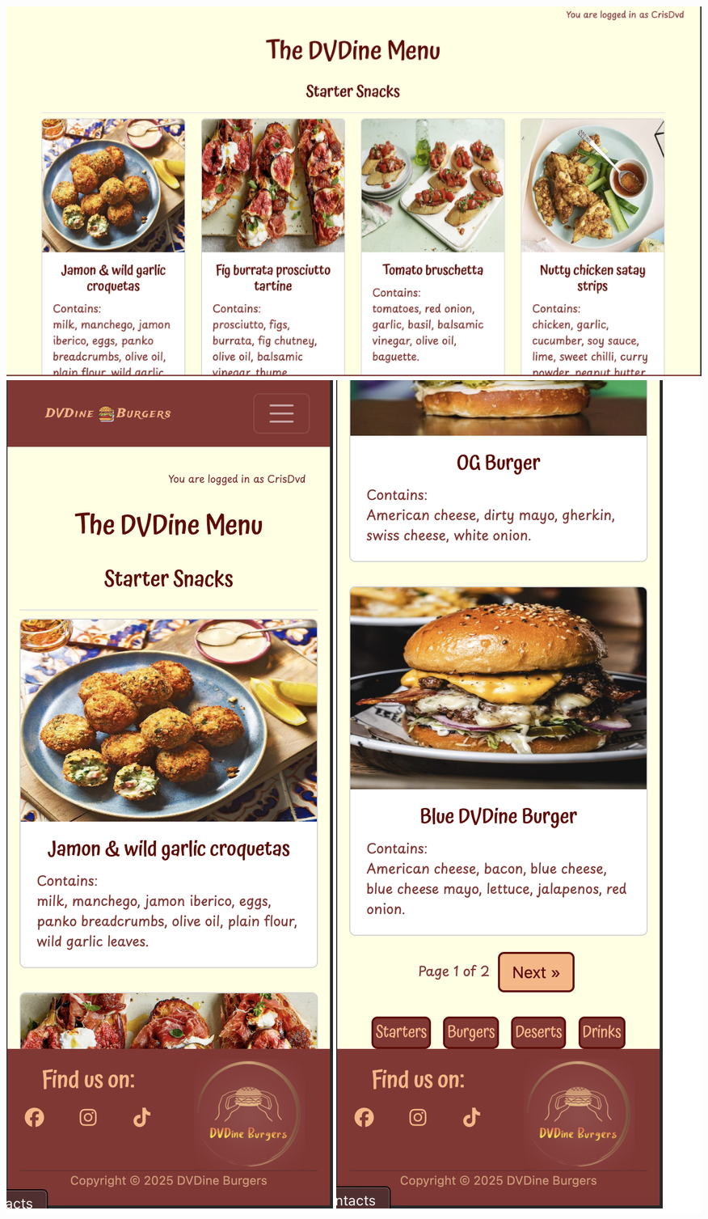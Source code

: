 ![menu page](static/images/menu.png) ![menu page small](static/images/menu-small.png) ![menu sm buttons](static/images/menu-btn-sm.png)